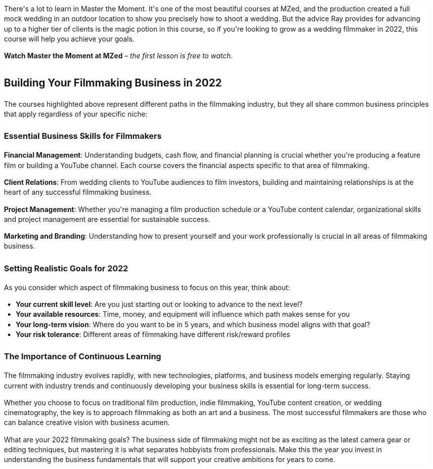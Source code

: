 There's a lot to learn in Master the Moment. It's one of the most beautiful courses at MZed, and the production created a full mock wedding in an outdoor location to show you precisely how to shoot a wedding. But the advice Ray provides for advancing up to a higher tier of clients is the magic potion in this course, so if you're looking to grow as a wedding filmmaker in 2022, this course will help you achieve your goals.

**Watch Master the Moment at MZed** – *the first lesson is free to watch*.

## Building Your Filmmaking Business in 2022

The courses highlighted above represent different paths in the filmmaking industry, but they all share common business principles that apply regardless of your specific niche:

### Essential Business Skills for Filmmakers

**Financial Management**: Understanding budgets, cash flow, and financial planning is crucial whether you're producing a feature film or building a YouTube channel. Each course covers the financial aspects specific to that area of filmmaking.

**Client Relations**: From wedding clients to YouTube audiences to film investors, building and maintaining relationships is at the heart of any successful filmmaking business.

**Project Management**: Whether you're managing a film production schedule or a YouTube content calendar, organizational skills and project management are essential for sustainable success.

**Marketing and Branding**: Understanding how to present yourself and your work professionally is crucial in all areas of filmmaking business.

### Setting Realistic Goals for 2022

As you consider which aspect of filmmaking business to focus on this year, think about:

- **Your current skill level**: Are you just starting out or looking to advance to the next level?
- **Your available resources**: Time, money, and equipment will influence which path makes sense for you
- **Your long-term vision**: Where do you want to be in 5 years, and which business model aligns with that goal?
- **Your risk tolerance**: Different areas of filmmaking have different risk/reward profiles

### The Importance of Continuous Learning

The filmmaking industry evolves rapidly, with new technologies, platforms, and business models emerging regularly. Staying current with industry trends and continuously developing your business skills is essential for long-term success.

Whether you choose to focus on traditional film production, indie filmmaking, YouTube content creation, or wedding cinematography, the key is to approach filmmaking as both an art and a business. The most successful filmmakers are those who can balance creative vision with business acumen.

What are your 2022 filmmaking goals? The business side of filmmaking might not be as exciting as the latest camera gear or editing techniques, but mastering it is what separates hobbyists from professionals. Make this the year you invest in understanding the business fundamentals that will support your creative ambitions for years to come.